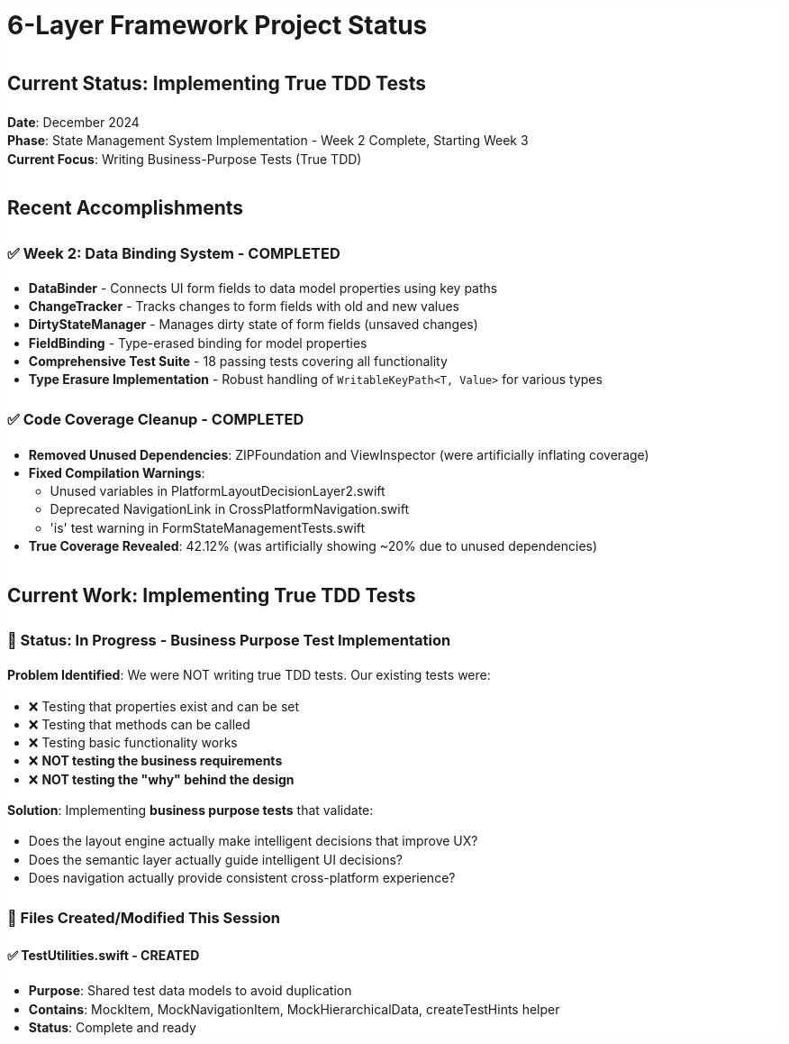 # 6-Layer Framework Project Status

## Current Status: Implementing True TDD Tests

**Date**: December 2024  
**Phase**: State Management System Implementation - Week 2 Complete, Starting Week 3  
**Current Focus**: Writing Business-Purpose Tests (True TDD)

## Recent Accomplishments

### ✅ Week 2: Data Binding System - COMPLETED
- **DataBinder<T>** - Connects UI form fields to data model properties using key paths
- **ChangeTracker** - Tracks changes to form fields with old and new values  
- **DirtyStateManager** - Manages dirty state of form fields (unsaved changes)
- **FieldBinding<T>** - Type-erased binding for model properties
- **Comprehensive Test Suite** - 18 passing tests covering all functionality
- **Type Erasure Implementation** - Robust handling of `WritableKeyPath<T, Value>` for various types

### ✅ Code Coverage Cleanup - COMPLETED
- **Removed Unused Dependencies**: ZIPFoundation and ViewInspector (were artificially inflating coverage)
- **Fixed Compilation Warnings**: 
  - Unused variables in PlatformLayoutDecisionLayer2.swift
  - Deprecated NavigationLink in CrossPlatformNavigation.swift
  - 'is' test warning in FormStateManagementTests.swift
- **True Coverage Revealed**: 42.12% (was artificially showing ~20% due to unused dependencies)

## Current Work: Implementing True TDD Tests

### 🚧 Status: In Progress - Business Purpose Test Implementation

**Problem Identified**: We were NOT writing true TDD tests. Our existing tests were:
- ❌ Testing that properties exist and can be set
- ❌ Testing that methods can be called  
- ❌ Testing basic functionality works
- ❌ **NOT testing the business requirements**
- ❌ **NOT testing the "why" behind the design**

**Solution**: Implementing **business purpose tests** that validate:
- Does the layout engine actually make intelligent decisions that improve UX?
- Does the semantic layer actually guide intelligent UI decisions?
- Does navigation actually provide consistent cross-platform experience?

### 🚧 Files Created/Modified This Session

#### ✅ TestUtilities.swift - CREATED
- **Purpose**: Shared test data models to avoid duplication
- **Contains**: MockItem, MockNavigationItem, MockHierarchicalData, createTestHints helper
- **Status**: Complete and ready
